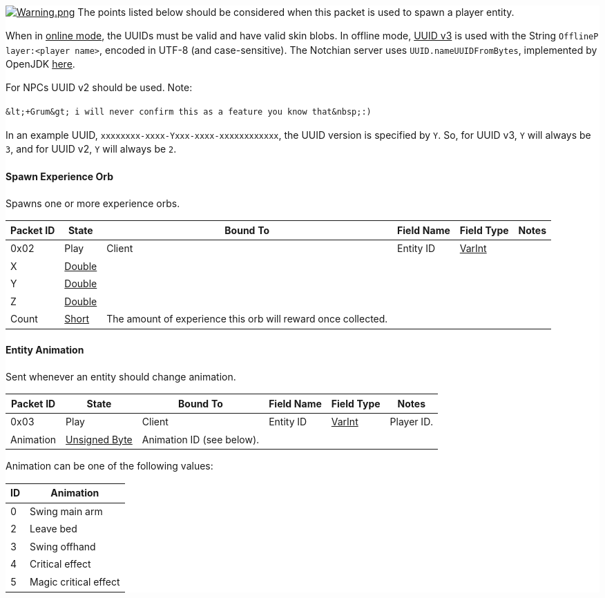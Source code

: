 [![Warning.png](https://wiki.vg/images/c/cb/Warning.png)](https://wiki.vg/File:Warning.png) The points listed below should be considered when this packet is used to spawn a player entity.

When in [online mode](https://minecraft.wiki/w/Server.properties%23online-mode), the UUIDs must be valid and have valid skin blobs. In offline mode, [UUID v3](http://en.wikipedia.org/wiki/Universally_unique_identifier#Versions_3_and_5_.28namespace_name-based.29 "wikipedia:Universally unique identifier") is used with the String `OfflinePlayer:<player name>`, encoded in UTF-8 (and case-sensitive). The Notchian server uses `UUID.nameUUIDFromBytes`, implemented by OpenJDK [here](https://github.com/AdoptOpenJDK/openjdk-jdk8u/blob/9a91972c76ddda5c1ce28b50ca38cbd8a30b7a72/jdk/src/share/classes/java/util/UUID.java#L153-L175).

For NPCs UUID v2 should be used. Note:

```
&lt;+Grum&gt; i will never confirm this as a feature you know that&nbsp;:)
```

In an example UUID, `xxxxxxxx-xxxx-Yxxx-xxxx-xxxxxxxxxxxx`, the UUID version is specified by `Y`. So, for UUID v3, `Y` will always be `3`, and for UUID v2, `Y` will always be `2`.

#### Spawn Experience Orb

Spawns one or more experience orbs.

| Packet ID | State | Bound To | Field Name | Field Type | Notes |
| --- | --- | --- | --- | --- | --- |
| 0x02 | Play | Client | Entity ID | [VarInt](https://wiki.vg/Protocol#Type:VarInt) |  |
| X | [Double](https://wiki.vg/Protocol#Type:Double) |  |
| Y | [Double](https://wiki.vg/Protocol#Type:Double) |  |
| Z | [Double](https://wiki.vg/Protocol#Type:Double) |  |
| Count | [Short](https://wiki.vg/Protocol#Type:Short) | The amount of experience this orb will reward once collected. |

#### Entity Animation

Sent whenever an entity should change animation.

| Packet ID | State | Bound To | Field Name | Field Type | Notes |
| --- | --- | --- | --- | --- | --- |
| 0x03 | Play | Client | Entity ID | [VarInt](https://wiki.vg/Protocol#Type:VarInt) | Player ID. |
| Animation | [Unsigned Byte](https://wiki.vg/Protocol#Type:Unsigned_Byte) | Animation ID (see below). |

Animation can be one of the following values:

| ID | Animation |
| --- | --- |
| 0 | Swing main arm |
| 2 | Leave bed |
| 3 | Swing offhand |
| 4 | Critical effect |
| 5 | Magic critical effect |
